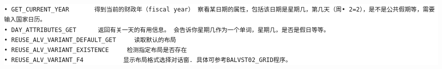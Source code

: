 	• GET_CURRENT_YEAR		 得到当前的财政年（fiscal year） 察看某日期的属性，包括该日期是星期几，第几天（周• 2=2），是不是公共假期等，需要输入国家日历。
	• DAY_ATTRIBUTES_GET 	  返回有关一天的有用信息。 会告诉你星期几作为一个单词，星期几，是否是假日等等。
	• REUSE_ALV_VARIANT_DEFAULT_GET 	读取默认的布局 
	• REUSE_ALV_VARIANT_EXISTENCE 	  检测指定布局是否存在 
	• REUSE_ALV_VARIANT_F4 			 显示布局格式选择对话窗. 具体可参考BALVST02_GRID程序。

